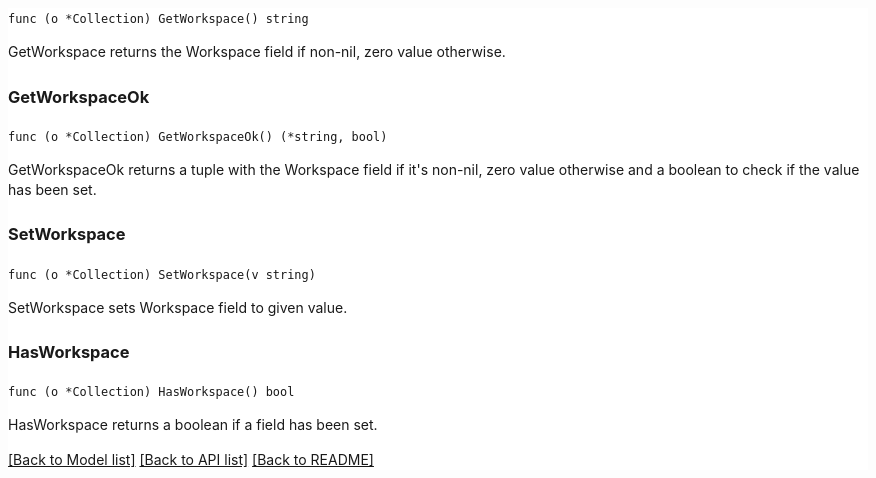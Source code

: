 `func (o *Collection) GetWorkspace() string`

GetWorkspace returns the Workspace field if non-nil, zero value otherwise.

### GetWorkspaceOk

`func (o *Collection) GetWorkspaceOk() (*string, bool)`

GetWorkspaceOk returns a tuple with the Workspace field if it's non-nil, zero value otherwise
and a boolean to check if the value has been set.

### SetWorkspace

`func (o *Collection) SetWorkspace(v string)`

SetWorkspace sets Workspace field to given value.

### HasWorkspace

`func (o *Collection) HasWorkspace() bool`

HasWorkspace returns a boolean if a field has been set.


[[Back to Model list]](../README.md#documentation-for-models) [[Back to API list]](../README.md#documentation-for-api-endpoints) [[Back to README]](../README.md)


